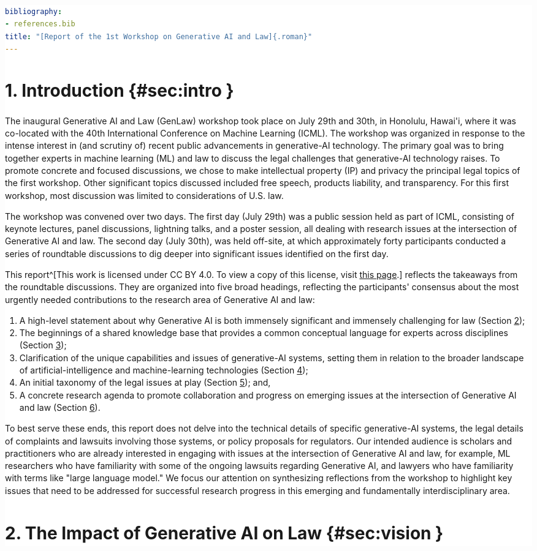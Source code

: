 ```yaml
bibliography:
- references.bib
title: "[Report of the 1st Workshop on Generative AI and Law]{.roman}"
---
```


# 1. Introduction {#sec:intro }

The inaugural Generative AI and Law (GenLaw) workshop took place on July 29th and 30th, in Honolulu, Hawai'i, where it was co-located with the 40th International Conference on Machine Learning (ICML). The workshop was organized in response to the intense interest in (and scrutiny of) recent public advancements in generative-AI technology. The primary goal was to bring together experts in machine learning (ML) and law to discuss the legal challenges that generative-AI technology raises. To promote concrete and focused discussions, we chose to make intellectual property (IP) and privacy the principal legal topics of the first workshop. Other significant topics discussed included free speech, products liability, and transparency. For this first workshop, most discussion was limited to considerations of U.S. law.

The workshop was convened over two days. The first day (July 29th) was a public session held as part of ICML, consisting of keynote lectures, panel discussions, lightning talks, and a poster session, all dealing with research issues at the intersection of Generative AI and law. The second day (July 30th), was held off-site, at which approximately forty participants conducted a series of roundtable discussions to dig deeper into significant issues identified on the first day.

This report^[This work is licensed under CC BY 4.0. To view a copy of this license, visit [this page](http://creativecommons.org/licenses/by/4.0/).] reflects the takeaways from the roundtable discussions. They are organized into five broad headings, reflecting the participants' consensus about the most urgently needed contributions to the research area of Generative AI and law:

1.  A high-level statement about why Generative AI is both immensely significant and immensely challenging for law (Section [2](#sec:vision));
2.  The beginnings of a shared knowledge base that provides a common conceptual language for experts across disciplines (Section [3](#sec:knowledge));
3.  Clarification of the unique capabilities and issues of generative-AI systems, setting them in relation to the broader landscape of artificial-intelligence and machine-learning technologies (Section [4](#sec:challenges));
4.  An initial taxonomy of the legal issues at play (Section [5](#sec:taxonomy)); and,
5.  A concrete research agenda to promote collaboration and progress on emerging issues at the intersection of Generative AI and law (Section [6](#sec:agenda)).

To best serve these ends, this report does not delve into the technical details of specific generative-AI systems, the legal details of complaints and lawsuits involving those systems, or policy proposals for regulators. Our intended audience is scholars and practitioners who are already interested in engaging with issues at the intersection of Generative AI and law, for example, ML researchers who have familiarity with some of the ongoing lawsuits regarding Generative AI, and lawyers who have familiarity with terms like "large language model." We focus our attention on synthesizing reflections from the workshop to highlight key issues that need to be addressed for successful research progress in this emerging and fundamentally interdisciplinary area.

# 2. The Impact of Generative AI on Law {#sec:vision }


[^2]: The U.S. Census has sparked debate over its use of [**differential privacy**](glossary.html#differential-privacy): a technique that provides strong theoretical guarantees of privacy preservation. Critics question whether or not the definition of privacy reflected in differential privacy accords with the census's broader goals of privacy preservation. Differential privacy is also sometimes used in Generative AI, though it is context-dependent whether its definition of "privacy" is meaningful for generative-AI applications [@brown2022privacy].
[^3]: See the entry for [**attention**](glossary.html#attention) in the glossary for the machine-learning definition.
[^4]: And many have, arguably for thousands of years, which is why we do not attempt a definition of privacy in the [glossary](glossary.html).
[^5]: See <https://genlaw.github.io/glossary.html>.
[^6]: Some differentiate "memorization" and "regurgitation," with regurgitation referring to a model's ability to output its training data (via generation) and memorization referring to a model *containing* a perfect copy of its training data (regardless of whether or not it is regurgitated). In practice, the two terms are commonly used interchangeably.
[^7]: Models are trained using an [**objective function**](glossary.html#objective) that [**rewards**](glossary.html#loss) the model for producing data that looks similar to the training data during the training phase. However, the *goal* of model training is not to reproduce the training data, so other techniques, such as regularization or alignment are used to help a model [**generalize**](glossary.html#generalization). See Section [3.1](#sec:glossary) for a discussion on "goal" versus [**objective**](glossary.html#objective) in machine learning.
[^8]: We cannot tell from press releases whether Poe also uses the API or if their partnership is of a different nature. Often, we will not be able to tell the nature of the business relationship (unless disclosed publicly) between corporate partners.
[^9]: For a longer summary of this transition from task-specific, discriminative models to generative models in Generative AI, see Parts I.A and I.B of @lee2023talkin.
[^10]: As we discuss at the top of Section [5](#sec:taxonomy), today's generative-AI models are used to solve both discriminative tasks (e.g., sentiment classification) and generative tasks that result in expressive content (e.g., producing paragraphs of text).
[^11]: It is rumored that the models underlying ChatGPT are actually an *ensemble* of on the order of $10$ expert models, in which different types of requests get routed to specific experts. Nevertheless, if true, these experts are still more flexible than task-specific models from the past.
[^12]: Though, notably, not a collage! See the [metaphors](metaphors.html#collage) for a discussion of why the metaphor (Section [3.2](#sec:metaphors)) of a [**collage**](#metaphor:Generations are collages.) for generative-AI outputs can be misleading.
[^13]: It can cost millions of dollars to train a [**large language model**](glossary.html#llm) [@bloom; @bloom-training; @lee2023talkin].
[^14]: Is the third model fine-tuned from a pre-trained model, or a fine-tuned model? This is all just semantics.
[^15]: For more on choices in training data, see Chapter 1: The Devil is in the Training data from @lee2023explainers
[^16]: Google, Anthropic, OpenAI, and Cohere all have such policies.
[^17]: Part II.B of @lee2023talkin has useful discussion and citations on this topic.
[^18]: Highly autonomous vehicles are another such example, but currently remain in relatively limited use [@cooper2022avs].
[^19]: Even subfields vary greatly. Cryptographers use different conceptions of "privacy" than ML researchers; decisional privacy in constitutional law is very different than data privacy in technology law.
[^20]: This is potentially also a trade-secret issue (Section [5.4](#sec:ip)), depending on the nature of the information leaked.
[^21]: By misinformation, we mean material that is false or misleading, regardless of the intent behind it. In contrast, disinformation consists of deliberately false or misleading material, often with the purpose of manipulating human behavior.
[^22]: For a more general treatment of "scapegoating the system," see @cooper2022accountability. Its opposite, in which a human is held wholly responsible for a harm caused by a technical system, is the "moral crumple zone," described in @elish2019moral.
[^23]: As @lee2023talkin notes, this is particularly complex for datasets used to train [**multimodal**](glossary.html#multimodal) models, like text-to-image models; the examples to train text-to-image models are image-caption *pairs*, where for each pair the image and the text caption could be subject to their own copyrights (and even hypothetically could be subject to a copyright as a compilation).
[^24]: Notice and take down can be technically challenging (but nevertheless feasible) for large-scale software systems that involve distributed databases that work in concert.
[^25]: Alternatively, we must first define what it means to "take down" a training example from a generative-AI model, which itself is a ill-defined problem.
[^26]: This subfield is also heavily motivated by the [**The Right to be Forgotten**](glossary.html#the-right-to-be-forgotten) clause in [**GDPR**](glossary.html#gdpr).
[^27]: There are also specific complexities for Generative AI that have not been so readily apparent in prior work in machine learning (e.g., in other areas of machine learning, there are accepted (though imperfect) notions of "ground truth" labels, which are absent in Generative AI).
[^28]: This is presently speculation, though not all-together baseless. Recent research shows that the effects of [**alignment**](glossary.html#alignment) methods may be negated through the course of [**fine-tuning**](glossary.html#pre-training-and-fine-tuning) [@qi2023finetuning].
[^29]: Further, alignment is not binary. There are different possible degrees of alignment.
[^30]: GenLaw is in the process of obtaining 501(c)(3) status.
[^31]: <https://genlaw.github.io> 